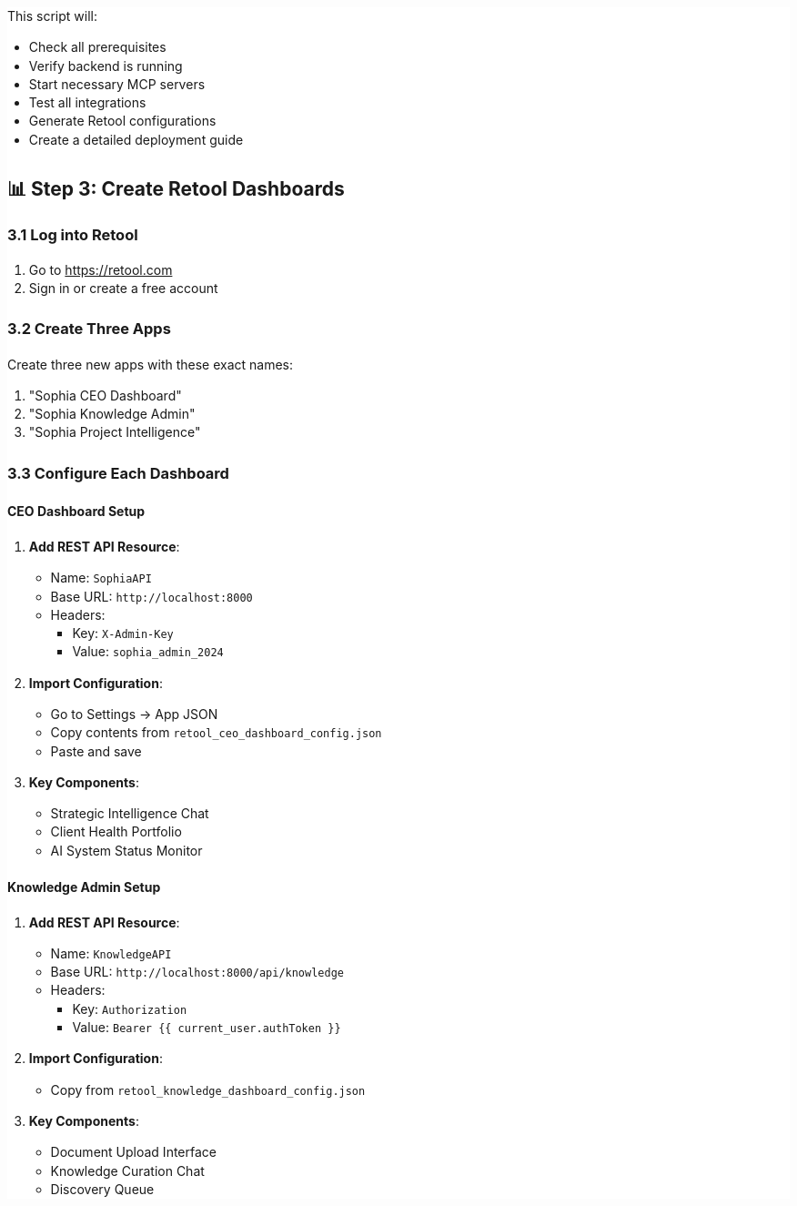 This script will:
- Check all prerequisites
- Verify backend is running
- Start necessary MCP servers
- Test all integrations
- Generate Retool configurations
- Create a detailed deployment guide

## 📊 Step 3: Create Retool Dashboards

### 3.1 Log into Retool
1. Go to https://retool.com
2. Sign in or create a free account

### 3.2 Create Three Apps
Create three new apps with these exact names:
1. "Sophia CEO Dashboard"
2. "Sophia Knowledge Admin"
3. "Sophia Project Intelligence"

### 3.3 Configure Each Dashboard

#### CEO Dashboard Setup
1. **Add REST API Resource**:
   - Name: `SophiaAPI`
   - Base URL: `http://localhost:8000`
   - Headers:
     - Key: `X-Admin-Key`
     - Value: `sophia_admin_2024`

2. **Import Configuration**:
   - Go to Settings → App JSON
   - Copy contents from `retool_ceo_dashboard_config.json`
   - Paste and save

3. **Key Components**:
   - Strategic Intelligence Chat
   - Client Health Portfolio
   - AI System Status Monitor

#### Knowledge Admin Setup
1. **Add REST API Resource**:
   - Name: `KnowledgeAPI`
   - Base URL: `http://localhost:8000/api/knowledge`
   - Headers:
     - Key: `Authorization`
     - Value: `Bearer {{ current_user.authToken }}`

2. **Import Configuration**:
   - Copy from `retool_knowledge_dashboard_config.json`

3. **Key Components**:
   - Document Upload Interface
   - Knowledge Curation Chat
   - Discovery Queue
